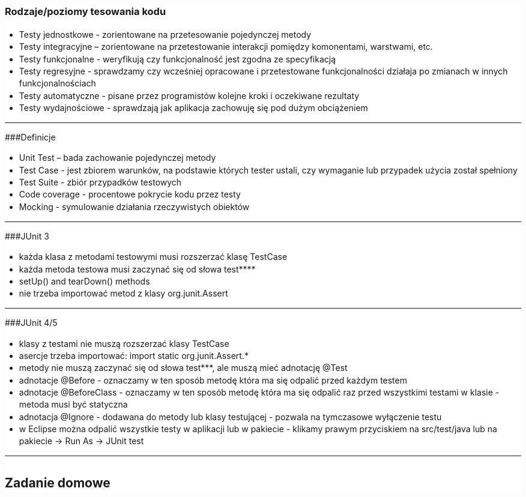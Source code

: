 ### Rodzaje/poziomy tesowania kodu
- Testy jednostkowe - zorientowane na przetesowanie pojedynczej metody
- Testy integracyjne – zorientowane na przetestowanie interakcji pomiędzy komonentami, warstwami, etc.
- Testy funkcjonalne - weryfikują czy funkcjonalność jest zgodna ze specyfikacją
- Testy regresyjne - sprawdzamy czy wcześniej opracowane i przetestowane funkcjonalności działaja po zmianach w innych funkcjonalnościach
- Testy automatyczne - pisane przez programistów kolejne kroki i oczekiwane rezultaty
- Testy wydajnościowe - sprawdzają jak aplikacja zachowuję się pod dużym obciążeniem
---
###Definicje

- Unit Test – bada zachowanie pojedynczej metody
- Test Case - jest zbiorem warunków, na podstawie których tester ustali, czy wymaganie lub przypadek użycia został spełniony
- Test Suite - zbiór przypadków testowych
- Code coverage - procentowe pokrycie kodu przez testy
- Mocking - symulowanie działania rzeczywistych obiektów

---
###JUnit 3
- każda klasa z metodami testowymi musi rozszerzać klasę TestCase
- każda metoda testowa musi zaczynać się od słowa test****
- setUp() and tearDown() methods
- nie trzeba importować metod z klasy org.junit.Assert

---
###JUnit 4/5
- klasy z testami nie muszą rozszerzać klasy TestCase
- asercje trzeba importować: import static org.junit.Assert.*
- metody nie muszą zaczynać się od słowa test***, ale muszą mieć adnotację @Test
- adnotacje @Before - oznaczamy w ten sposób metodę która ma się odpalić przed każdym testem
- adnotacje @BeforeClass - oznaczamy w ten sposób metodę która ma się odpalić raz przed wszystkimi testami w klasie - metoda musi być statyczna
- adnotacja @Ignore - dodawana do metody lub klasy testującej - pozwala na tymczasowe wyłączenie testu
- w Eclipse można odpalić wszystkie testy w aplikacji lub w pakiecie - klikamy prawym przyciskiem na src/test/java lub na pakiecie -> Run As -> JUnit test

---
## Zadanie domowe
